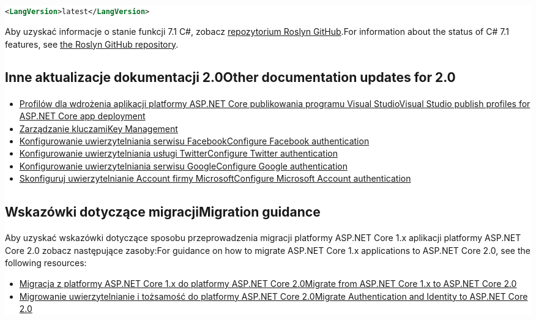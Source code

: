 ```xml
<LangVersion>latest</LangVersion>
```

<span data-ttu-id="6b1cb-187">Aby uzyskać informacje o stanie funkcji 7.1 C#, zobacz [repozytorium Roslyn GitHub](https://github.com/dotnet/roslyn/blob/master/docs/Language%20Feature%20Status.md).</span><span class="sxs-lookup"><span data-stu-id="6b1cb-187">For information about the status of C# 7.1 features, see [the Roslyn GitHub repository](https://github.com/dotnet/roslyn/blob/master/docs/Language%20Feature%20Status.md).</span></span>

## <a name="other-documentation-updates-for-20"></a><span data-ttu-id="6b1cb-188">Inne aktualizacje dokumentacji 2.0</span><span class="sxs-lookup"><span data-stu-id="6b1cb-188">Other documentation updates for 2.0</span></span>

* [<span data-ttu-id="6b1cb-189">Profilów dla wdrożenia aplikacji platformy ASP.NET Core publikowania programu Visual Studio</span><span class="sxs-lookup"><span data-stu-id="6b1cb-189">Visual Studio publish profiles for ASP.NET Core app deployment</span></span>](xref:host-and-deploy/visual-studio-publish-profiles)
* [<span data-ttu-id="6b1cb-190">Zarządzanie kluczami</span><span class="sxs-lookup"><span data-stu-id="6b1cb-190">Key Management</span></span>](xref:security/data-protection/implementation/key-management)
* [<span data-ttu-id="6b1cb-191">Konfigurowanie uwierzytelniania serwisu Facebook</span><span class="sxs-lookup"><span data-stu-id="6b1cb-191">Configure Facebook authentication</span></span>](xref:security/authentication/facebook-logins)
* [<span data-ttu-id="6b1cb-192">Konfigurowanie uwierzytelniania usługi Twitter</span><span class="sxs-lookup"><span data-stu-id="6b1cb-192">Configure Twitter authentication</span></span>](xref:security/authentication/twitter-logins)
* [<span data-ttu-id="6b1cb-193">Konfigurowanie uwierzytelniania serwisu Google</span><span class="sxs-lookup"><span data-stu-id="6b1cb-193">Configure Google authentication</span></span>](xref:security/authentication/google-logins)
* [<span data-ttu-id="6b1cb-194">Skonfiguruj uwierzytelnianie Account firmy Microsoft</span><span class="sxs-lookup"><span data-stu-id="6b1cb-194">Configure Microsoft Account authentication</span></span>](xref:security/authentication/microsoft-logins)

## <a name="migration-guidance"></a><span data-ttu-id="6b1cb-195">Wskazówki dotyczące migracji</span><span class="sxs-lookup"><span data-stu-id="6b1cb-195">Migration guidance</span></span>

<span data-ttu-id="6b1cb-196">Aby uzyskać wskazówki dotyczące sposobu przeprowadzenia migracji platformy ASP.NET Core 1.x aplikacji platformy ASP.NET Core 2.0 zobacz następujące zasoby:</span><span class="sxs-lookup"><span data-stu-id="6b1cb-196">For guidance on how to migrate ASP.NET Core 1.x applications to ASP.NET Core 2.0, see the following resources:</span></span>

* [<span data-ttu-id="6b1cb-197">Migracja z platformy ASP.NET Core 1.x do platformy ASP.NET Core 2.0</span><span class="sxs-lookup"><span data-stu-id="6b1cb-197">Migrate from ASP.NET Core 1.x to ASP.NET Core 2.0</span></span>](xref:migration/1x-to-2x/index)
* [<span data-ttu-id="6b1cb-198">Migrowanie uwierzytelnianie i tożsamość do platformy ASP.NET Core 2.0</span><span class="sxs-lookup"><span data-stu-id="6b1cb-198">Migrate Authentication and Identity to ASP.NET Core 2.0</span></span>](xref:migration/1x-to-2x/identity-2x)
